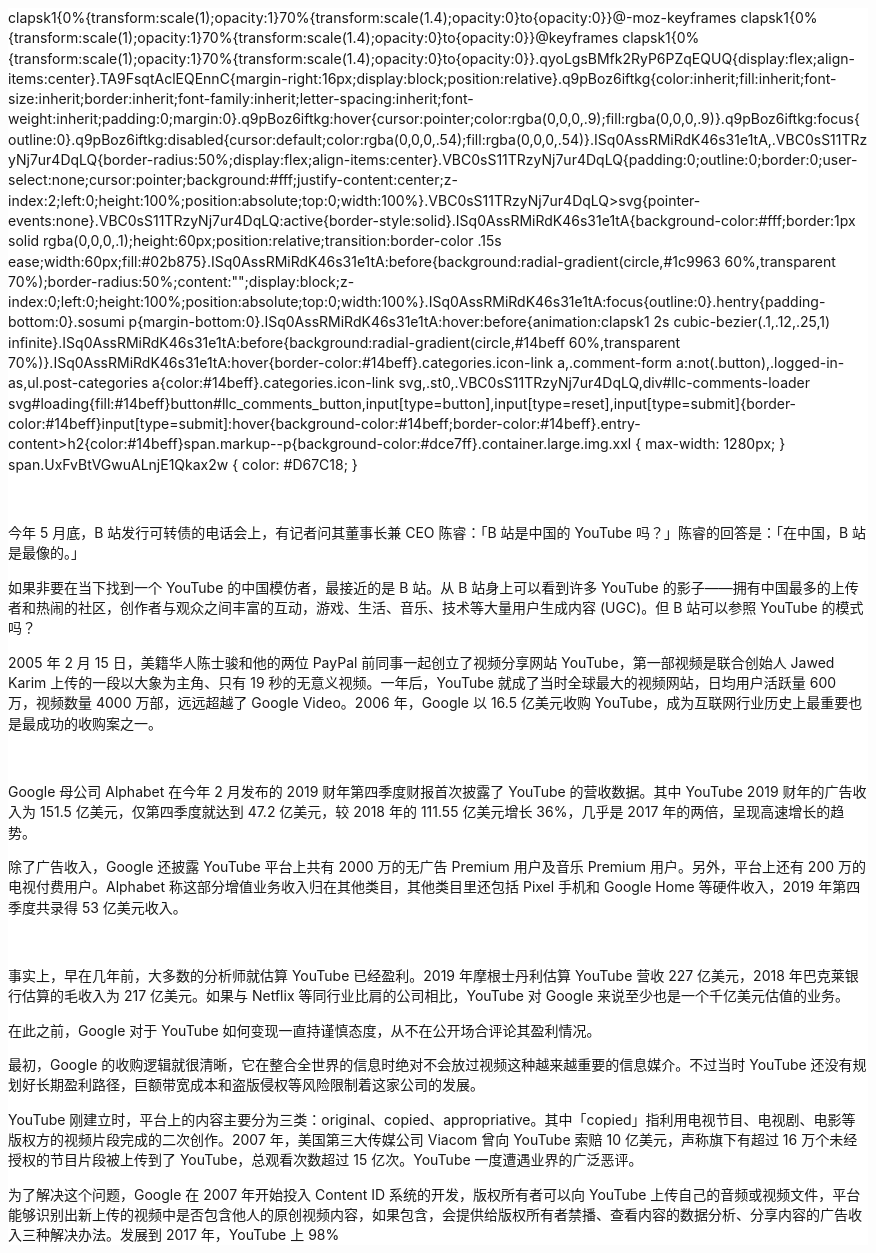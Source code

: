 clapsk1{0%{transform:scale(1);opacity:1}70%{transform:scale(1.4);opacity:0}to{opacity:0}}@-moz-keyframes clapsk1{0%{transform:scale(1);opacity:1}70%{transform:scale(1.4);opacity:0}to{opacity:0}}@keyframes clapsk1{0%{transform:scale(1);opacity:1}70%{transform:scale(1.4);opacity:0}to{opacity:0}}.qyoLgsBMfk2RyP6PZqEQUQ{display:flex;align-items:center}.TA9FsqtAclEQEnnC{margin-right:16px;display:block;position:relative}.q9pBoz6iftkg{color:inherit;fill:inherit;font-size:inherit;border:inherit;font-family:inherit;letter-spacing:inherit;font-weight:inherit;padding:0;margin:0}.q9pBoz6iftkg:hover{cursor:pointer;color:rgba(0,0,0,.9);fill:rgba(0,0,0,.9)}.q9pBoz6iftkg:focus{outline:0}.q9pBoz6iftkg:disabled{cursor:default;color:rgba(0,0,0,.54);fill:rgba(0,0,0,.54)}.ISq0AssRMiRdK46s31e1tA,.VBC0sS11TRzyNj7ur4DqLQ{border-radius:50%;display:flex;align-items:center}.VBC0sS11TRzyNj7ur4DqLQ{padding:0;outline:0;border:0;user-select:none;cursor:pointer;background:#fff;justify-content:center;z-index:2;left:0;height:100%;position:absolute;top:0;width:100%}.VBC0sS11TRzyNj7ur4DqLQ>svg{pointer-events:none}.VBC0sS11TRzyNj7ur4DqLQ:active{border-style:solid}.ISq0AssRMiRdK46s31e1tA{background-color:#fff;border:1px solid rgba(0,0,0,.1);height:60px;position:relative;transition:border-color .15s ease;width:60px;fill:#02b875}.ISq0AssRMiRdK46s31e1tA:before{background:radial-gradient(circle,#1c9963 60%,transparent 70%);border-radius:50%;content:"";display:block;z-index:0;left:0;height:100%;position:absolute;top:0;width:100%}.ISq0AssRMiRdK46s31e1tA:focus{outline:0}.hentry{padding-bottom:0}.sosumi p{margin-bottom:0}.ISq0AssRMiRdK46s31e1tA:hover:before{animation:clapsk1 2s cubic-bezier(.1,.12,.25,1) infinite}.ISq0AssRMiRdK46s31e1tA:before{background:radial-gradient(circle,#14beff 60%,transparent 70%)}.ISq0AssRMiRdK46s31e1tA:hover{border-color:#14beff}.categories.icon-link a,.comment-form a:not(.button),.logged-in-as,ul.post-categories a{color:#14beff}.categories.icon-link svg,.st0,.VBC0sS11TRzyNj7ur4DqLQ,div#llc-comments-loader svg#loading{fill:#14beff}button#llc_comments_button,input[type=button],input[type=reset],input[type=submit]{border-color:#14beff}input[type=submit]:hover{background-color:#14beff;border-color:#14beff}.entry-content>h2{color:#14beff}span.markup--p{background-color:#dce7ff}.container.large.img.xxl { max-width: 1280px; } span.UxFvBtVGwuALnjE1Qkax2w { color: #D67C18; }</style><div class="container img"><div class="aspectRatioPlaceholder"><div class="progressiveMedia" data-height="950" data-width="1200">  <img alt="" class="progressiveMedia-image lazyload" data-src="https://cdn.jsdelivr.net/gh/0nd1jyU39XQ/_/img/1/a67a8342f674aff3e72408119c84ba0f_1200x950.jpg" src="https://cdn.jsdelivr.net/gh/0nd1jyU39XQ/_/img/1/a67a8342f674aff3e72408119c84ba0f_1200x950.jpg"/></div></div></div><p>今年 5 月底，B 站发行可转债的电话会上，有记者问其董事长兼 CEO 陈睿：「B 站是中国的 YouTube 吗？」陈睿的回答是：「在中国，B 站是最像的。」</p><p>如果非要在当下找到一个 YouTube 的中国模仿者，最接近的是 B 站。从 B 站身上可以看到许多 YouTube 的影子——拥有中国最多的上传者和热闹的社区，创作者与观众之间丰富的互动，游戏、生活、音乐、技术等大量用户生成内容 (UGC)。但 B 站可以参照 YouTube 的模式吗？</p><p>2005 年 2 月 15 日，美籍华人陈士骏和他的两位 PayPal 前同事一起创立了视频分享网站 YouTube，第一部视频是联合创始人 Jawed Karim 上传的一段以大象为主角、只有 19 秒的无意义视频。一年后，YouTube 就成了当时全球最大的视频网站，日均用户活跃量 600 万，视频数量 4000 万部，远远超越了 Google Video。2006 年，Google 以 16.5 亿美元收购 YouTube，成为互联网行业历史上最重要也是最成功的收购案之一。</p><div class="container img"><div class="aspectRatioPlaceholder"><div class="progressiveMedia" data-height="4372" data-width="1200">  <img alt="" class="progressiveMedia-image lazyload" data-src="https://cdn.jsdelivr.net/gh/0nd1jyU39XQ/_/img/1/daccee2c93632819ab3765ab413a4605_1200x4372.jpg" src="https://cdn.jsdelivr.net/gh/0nd1jyU39XQ/_/img/1/daccee2c93632819ab3765ab413a4605_1200x4372.jpg"/></div></div></div><p>Google 母公司 Alphabet 在今年 2 月发布的 2019 财年第四季度财报首次披露了 YouTube 的营收数据。其中 YouTube 2019 财年的广告收入为 151.5 亿美元，仅第四季度就达到 47.2 亿美元，较 2018 年的 111.55 亿美元增长 36%，几乎是 2017 年的两倍，呈现高速增长的趋势。</p><p>除了广告收入，Google 还披露 YouTube 平台上共有 2000 万的无广告 Premium 用户及音乐 Premium 用户。另外，平台上还有 200 万的电视付费用户。Alphabet 称这部分增值业务收入归在其他类目，其他类目里还包括 Pixel 手机和 Google Home 等硬件收入，2019 年第四季度共录得 53 亿美元收入。</p><div class="code-block code-block-1" style="margin: 8px 0; clear: both;"><div class="container ads_KbHEVhh8Rw"><div class="card card--blog post-sidebar"><div class="card-body"><div class="logo_ngcontent-kty-0"> </div><div class="iframe-blocker U6XAMK63Vh00WqvF2BacIQ"><div class="background-h60B"> </div><div class="WumZiPCS4MeMw4pxQ">  <ins class="adsbygoogle GQRYJ4ilqIfEmC2iS9UfdQ" data-ad-client="ca-pub-2392282512996260" data-ad-format="fluid" data-ad-layout="in-article" data-ad-slot="8142634852" data-full-width-responsive="false" style="display:block; text-align:center;"></ins>  </div></div></div><div class="card-footer"><div class="card-footer-wrapper" layout="row bottom-left"></div></div></div></div></div><div class="container img"><div class="aspectRatioPlaceholder"><div class="progressiveMedia" data-height="1515" data-width="1993">  <img alt="" class="progressiveMedia-image lazyload" data-src="https://cdn.jsdelivr.net/gh/0nd1jyU39XQ/_/img/1/554c6f2d301d992806b05f7fcff92ff2_1993x1515.jpg" id="zoom-default" src="https://cdn.jsdelivr.net/gh/0nd1jyU39XQ/_/img/1/554c6f2d301d992806b05f7fcff92ff2_1993x1515.jpg"/></div></div></div><p>事实上，早在几年前，大多数的分析师就估算 YouTube 已经盈利。2019 年摩根士丹利估算 YouTube 营收 227 亿美元，2018 年巴克莱银行估算的毛收入为 217 亿美元。如果与 Netflix 等同行业比肩的公司相比，YouTube 对 Google 来说至少也是一个千亿美元估值的业务。</p><p>在此之前，Google 对于 YouTube 如何变现一直持谨慎态度，从不在公开场合评论其盈利情况。</p><p>最初，Google 的收购逻辑就很清晰，它在整合全世界的信息时绝对不会放过视频这种越来越重要的信息媒介。不过当时 YouTube 还没有规划好长期盈利路径，巨额带宽成本和盗版侵权等风险限制着这家公司的发展。</p><p>YouTube 刚建立时，平台上的内容主要分为三类：original、copied、appropriative。其中「copied」指利用电视节目、电视剧、电影等版权方的视频片段完成的二次创作。2007 年，美国第三大传媒公司 Viacom 曾向 YouTube 索赔 10 亿美元，声称旗下有超过 16 万个未经授权的节目片段被上传到了 YouTube，总观看次数超过 15 亿次。YouTube 一度遭遇业界的广泛恶评。</p><p>为了解决这个问题，Google 在 2007 年开始投入 Content ID 系统的开发，版权所有者可以向 YouTube 上传自己的音频或视频文件，平台能够识别出新上传的视频中是否包含他人的原创视频内容，如果包含，会提供给版权所有者禁播、查看内容的数据分析、分享内容的广告收入三种解决办法。发展到 2017 年，YouTube 上 98%